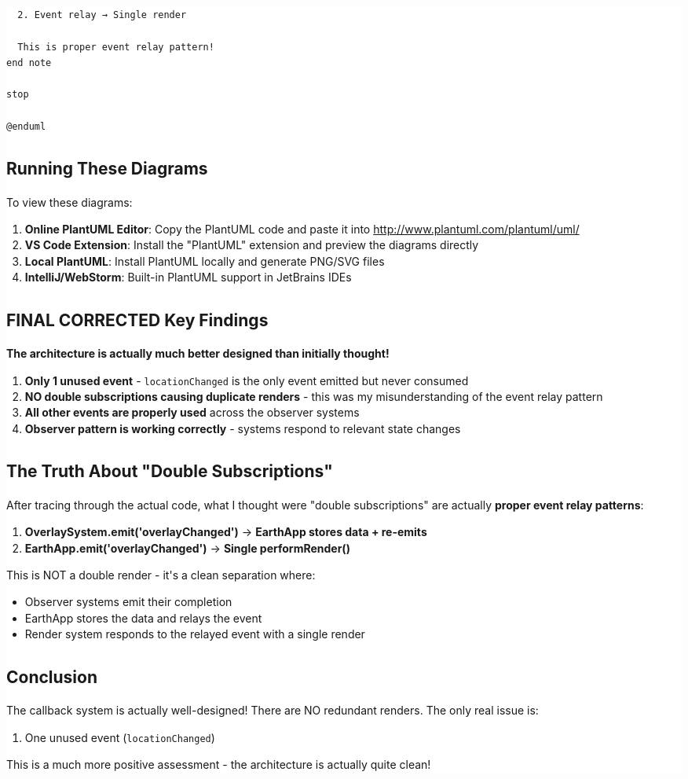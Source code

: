 ```plantuml
  2. Event relay → Single render
  
  This is proper event relay pattern!
end note

stop

@enduml
```

## Running These Diagrams

To view these diagrams:

1. **Online PlantUML Editor**: Copy the PlantUML code and paste it into http://www.plantuml.com/plantuml/uml/
2. **VS Code Extension**: Install the "PlantUML" extension and preview the diagrams directly
3. **Local PlantUML**: Install PlantUML locally and generate PNG/SVG files
4. **IntelliJ/WebStorm**: Built-in PlantUML support in JetBrains IDEs

## FINAL CORRECTED Key Findings

**The architecture is actually much better designed than initially thought!**

1. **Only 1 unused event** - `locationChanged` is the only event emitted but never consumed
2. **NO double subscriptions causing duplicate renders** - this was my misunderstanding of the event relay pattern
3. **All other events are properly used** across the observer systems
4. **Observer pattern is working correctly** - systems respond to relevant state changes

## The Truth About "Double Subscriptions"

After tracing through the actual code, what I thought were "double subscriptions" are actually **proper event relay patterns**:

1. **OverlaySystem.emit('overlayChanged')** → **EarthApp stores data + re-emits**
2. **EarthApp.emit('overlayChanged')** → **Single performRender()**

This is NOT a double render - it's a clean separation where:
- Observer systems emit their completion
- EarthApp stores the data and relays the event
- Render system responds to the relayed event with a single render

## Conclusion

The callback system is actually well-designed! There are NO redundant renders. The only real issue is:

1. One unused event (`locationChanged`)

This is a much more positive assessment - the architecture is actually quite clean! 